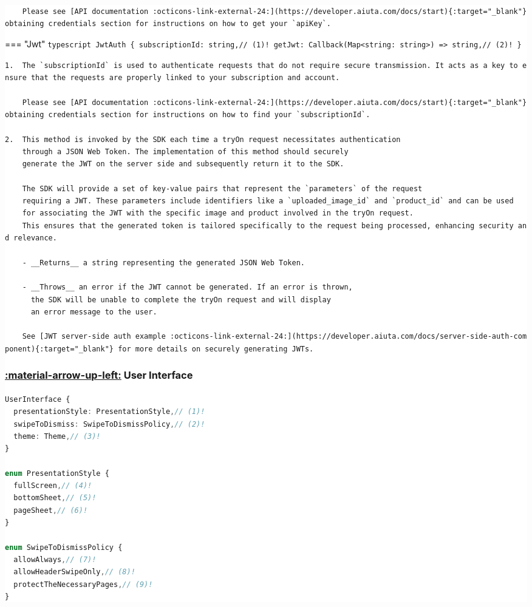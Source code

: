         Please see [API documentation :octicons-link-external-24:](https://developer.aiuta.com/docs/start){:target="_blank"} obtaining credentials section for instructions on how to get your `apiKey`.
  
=== "Jwt"
    ```typescript
    JwtAuth {
      subscriptionId: string,// (1)!
      getJwt: Callback(Map<string: string>) => string,// (2)!
    }
    ```

    1.  The `subscriptionId` is used to authenticate requests that do not require secure transmission. It acts as a key to ensure that the requests are properly linked to your subscription and account.

        Please see [API documentation :octicons-link-external-24:](https://developer.aiuta.com/docs/start){:target="_blank"} obtaining credentials section for instructions on how to find your `subscriptionId`.
        
    2.  This method is invoked by the SDK each time a tryOn request necessitates authentication
        through a JSON Web Token. The implementation of this method should securely
        generate the JWT on the server side and subsequently return it to the SDK.

        The SDK will provide a set of key-value pairs that represent the `parameters` of the request
        requiring a JWT. These parameters include identifiers like a `uploaded_image_id` and `product_id` and can be used 
        for associating the JWT with the specific image and product involved in the tryOn request. 
        This ensures that the generated token is tailored specifically to the request being processed, enhancing security and relevance.

        - __Returns__ a string representing the generated JSON Web Token.

        - __Throws__ an error if the JWT cannot be generated. If an error is thrown,
          the SDK will be unable to complete the tryOn request and will display
          an error message to the user.

        See [JWT server-side auth example :octicons-link-external-24:](https://developer.aiuta.com/docs/server-side-auth-component){:target="_blank"} for more details on securely generating JWTs.

### [:material-arrow-up-left:](#configuration) User Interface
```typescript
UserInterface {
  presentationStyle: PresentationStyle,// (1)!
  swipeToDismiss: SwipeToDismissPolicy,// (2)!
  theme: Theme,// (3)!
}

enum PresentationStyle {
  fullScreen,// (4)!
  bottomSheet,// (5)!
  pageSheet,// (6)!
}

enum SwipeToDismissPolicy {
  allowAlways,// (7)!
  allowHeaderSwipeOnly,// (8)!
  protectTheNecessaryPages,// (9)!
}
```
